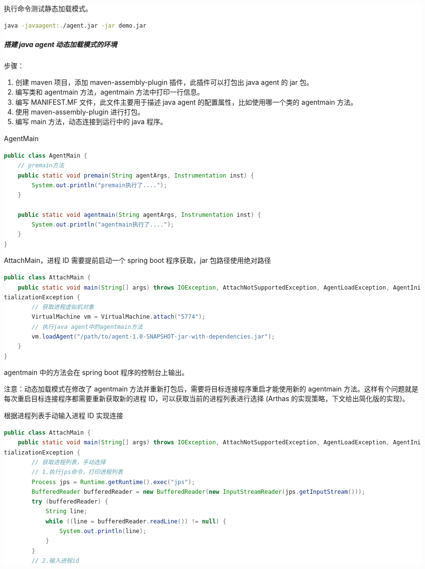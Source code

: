 执行命令测试静态加载模式。

```bash
java -javaagent:./agent.jar -jar demo.jar
```



##### 搭建 java agent 动态加载模式的环境

步骤：

1. 创建 maven 项目，添加 maven-assembly-plugin 插件，此插件可以打包出 java agent 的 jar 包。
2. 编写类和 agentmain 方法，agentmain 方法中打印一行信息。
3. 编写 MANIFEST.MF 文件，此文件主要用于描述 java agent 的配置属性，比如使用哪一个类的 agentmain 方法。
4. 使用 maven-assembly-plugin 进行打包。
5. 编写 main 方法，动态连接到运行中的 java 程序。

AgentMain

```java
public class AgentMain {
    // premain方法
    public static void premain(String agentArgs, Instrumentation inst) {
        System.out.println("premain执行了....");
    }

    public static void agentmain(String agentArgs, Instrumentation inst) {
        System.out.println("agentmain执行了....");
    }
}

```

AttachMain，进程 ID 需要提前启动一个 spring boot 程序获取，jar 包路径使用绝对路径

```java
public class AttachMain {
    public static void main(String[] args) throws IOException, AttachNotSupportedException, AgentLoadException, AgentInitializationException {
        // 获取进程虚拟机对象
        VirtualMachine vm = VirtualMachine.attach("5774");
        // 执行java agent中的agentmain方法
        vm.loadAgent("/path/to/agent-1.0-SNAPSHOT-jar-with-dependencies.jar");
    }
}
```

agentmain 中的方法会在 spring boot 程序的控制台上输出。

注意：动态加载模式在修改了 agentmain 方法并重新打包后，需要将目标连接程序重启才能使用新的 agentmain 方法。这样有个问题就是每次重启目标连接程序都需要重新获取新的进程 ID，可以获取当前的进程列表进行选择 (Arthas 的实现策略，下文给出简化版的实现)。

根据进程列表手动输入进程 ID 实现连接

```java
public class AttachMain {
    public static void main(String[] args) throws IOException, AttachNotSupportedException, AgentLoadException, AgentInitializationException {
        // 获取进程列表，手动选择
        // 1.执行jps命令，打印进程列表
        Process jps = Runtime.getRuntime().exec("jps");
        BufferedReader bufferedReader = new BufferedReader(new InputStreamReader(jps.getInputStream()));
        try (bufferedReader) {
            String line;
            while ((line = bufferedReader.readLine()) != null) {
                System.out.println(line);
            }
        }
        // 2.输入进程id
```